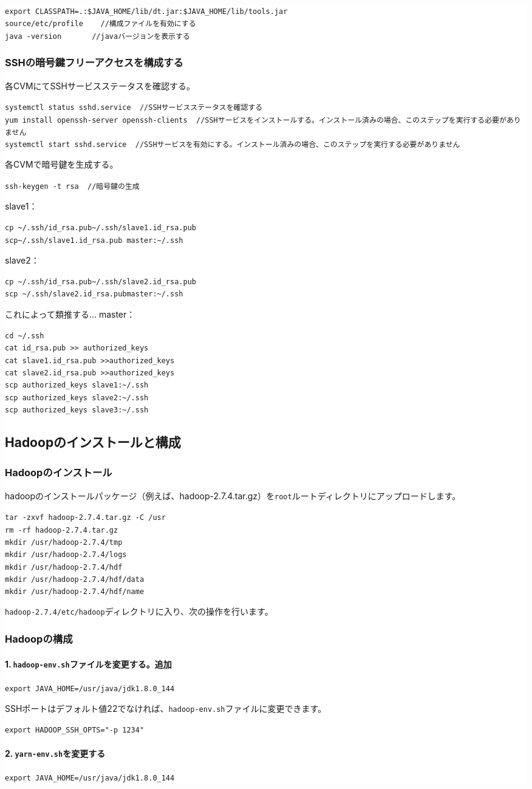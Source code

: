 ```
export CLASSPATH=.:$JAVA_HOME/lib/dt.jar:$JAVA_HOME/lib/tools.jar
source/etc/profile    //構成ファイルを有効にする
java -version       //javaバージョンを表示する
```
### SSHの暗号鍵フリーアクセスを構成する
各CVMにてSSHサービスステータスを確認する。
```
systemctl status sshd.service  //SSHサービスステータスを確認する
yum install openssh-server openssh-clients  //SSHサービスをインストールする。インストール済みの場合、このステップを実行する必要がありません
systemctl start sshd.service  //SSHサービスを有効にする。インストール済みの場合、このステップを実行する必要がありません
```
各CVMで暗号鍵を生成する。
```
ssh-keygen -t rsa  //暗号鍵の生成
```
slave1：
```
cp ~/.ssh/id_rsa.pub~/.ssh/slave1.id_rsa.pub
scp~/.ssh/slave1.id_rsa.pub master:~/.ssh
```
slave2：
```
cp ~/.ssh/id_rsa.pub~/.ssh/slave2.id_rsa.pub
scp ~/.ssh/slave2.id_rsa.pubmaster:~/.ssh
```
これによって類推する...
master：
```
cd ~/.ssh
cat id_rsa.pub >> authorized_keys
cat slave1.id_rsa.pub >>authorized_keys
cat slave2.id_rsa.pub >>authorized_keys
scp authorized_keys slave1:~/.ssh
scp authorized_keys slave2:~/.ssh
scp authorized_keys slave3:~/.ssh
```
## Hadoopのインストールと構成
### Hadoopのインストール
hadoopのインストールパッケージ（例えば、hadoop-2.7.4.tar.gz）を`root`ルートディレクトリにアップロードします。
```
tar -zxvf hadoop-2.7.4.tar.gz -C /usr
rm -rf hadoop-2.7.4.tar.gz
mkdir /usr/hadoop-2.7.4/tmp
mkdir /usr/hadoop-2.7.4/logs
mkdir /usr/hadoop-2.7.4/hdf
mkdir /usr/hadoop-2.7.4/hdf/data
mkdir /usr/hadoop-2.7.4/hdf/name
```
`hadoop-2.7.4/etc/hadoop`ディレクトリに入り、次の操作を行います。
### Hadoopの構成
#### 1. `hadoop-env.sh`ファイルを変更する。追加
```
export JAVA_HOME=/usr/java/jdk1.8.0_144
```
SSHポートはデフォルト値22でなければ、`hadoop-env.sh`ファイルに変更できます。
```
export HADOOP_SSH_OPTS="-p 1234"
```
#### 2. `yarn-env.sh`を変更する
```
export JAVA_HOME=/usr/java/jdk1.8.0_144
```